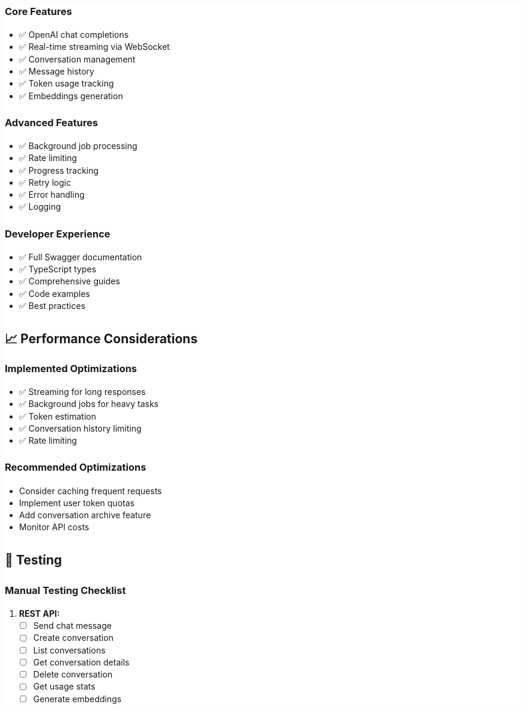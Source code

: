 ### Core Features
- ✅ OpenAI chat completions
- ✅ Real-time streaming via WebSocket
- ✅ Conversation management
- ✅ Message history
- ✅ Token usage tracking
- ✅ Embeddings generation

### Advanced Features
- ✅ Background job processing
- ✅ Rate limiting
- ✅ Progress tracking
- ✅ Retry logic
- ✅ Error handling
- ✅ Logging

### Developer Experience
- ✅ Full Swagger documentation
- ✅ TypeScript types
- ✅ Comprehensive guides
- ✅ Code examples
- ✅ Best practices

## 📈 Performance Considerations

### Implemented Optimizations
- ✅ Streaming for long responses
- ✅ Background jobs for heavy tasks
- ✅ Token estimation
- ✅ Conversation history limiting
- ✅ Rate limiting

### Recommended Optimizations
- Consider caching frequent requests
- Implement user token quotas
- Add conversation archive feature
- Monitor API costs

## 🧪 Testing

### Manual Testing Checklist

1. **REST API:**
   - [ ] Send chat message
   - [ ] Create conversation
   - [ ] List conversations
   - [ ] Get conversation details
   - [ ] Delete conversation
   - [ ] Get usage stats
   - [ ] Generate embeddings
